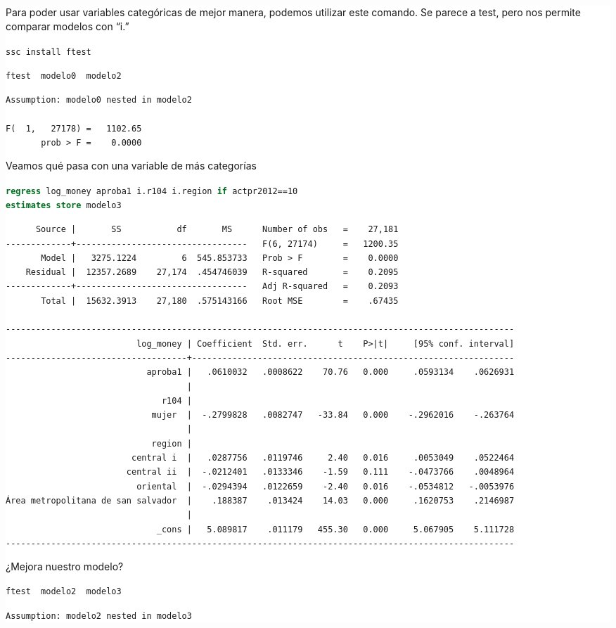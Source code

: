 Para poder usar variables categóricas de mejor manera, podemos utilizar
este comando. Se parece a test, pero nos permite comparar modelos con
“i.”

    ssc install ftest

``` stata
ftest  modelo0  modelo2
```

    Assumption: modelo0 nested in modelo2

    F(  1,   27178) =   1102.65
           prob > F =    0.0000

Veamos qué pasa con una variable de más categorías

``` stata
regress log_money aproba1 i.r104 i.region if actpr2012==10
estimates store modelo3
```

          Source |       SS           df       MS      Number of obs   =    27,181
    -------------+----------------------------------   F(6, 27174)     =   1200.35
           Model |   3275.1224         6  545.853733   Prob > F        =    0.0000
        Residual |  12357.2689    27,174  .454746039   R-squared       =    0.2095
    -------------+----------------------------------   Adj R-squared   =    0.2093
           Total |  15632.3913    27,180  .575143166   Root MSE        =    .67435

    -----------------------------------------------------------------------------------------------------
                              log_money | Coefficient  Std. err.      t    P>|t|     [95% conf. interval]
    ------------------------------------+----------------------------------------------------------------
                                aproba1 |   .0610032   .0008622    70.76   0.000     .0593134    .0626931
                                        |
                                   r104 |
                                 mujer  |  -.2799828   .0082747   -33.84   0.000    -.2962016    -.263764
                                        |
                                 region |
                             central i  |   .0287756   .0119746     2.40   0.016     .0053049    .0522464
                            central ii  |  -.0212401   .0133346    -1.59   0.111    -.0473766    .0048964
                              oriental  |  -.0294394   .0122659    -2.40   0.016    -.0534812   -.0053976
    Área metropolitana de san salvador  |    .188387    .013424    14.03   0.000     .1620753    .2146987
                                        |
                                  _cons |   5.089817    .011179   455.30   0.000     5.067905    5.111728
    -----------------------------------------------------------------------------------------------------

¿Mejora nuestro modelo?

``` stata
ftest  modelo2  modelo3
```

    Assumption: modelo2 nested in modelo3
